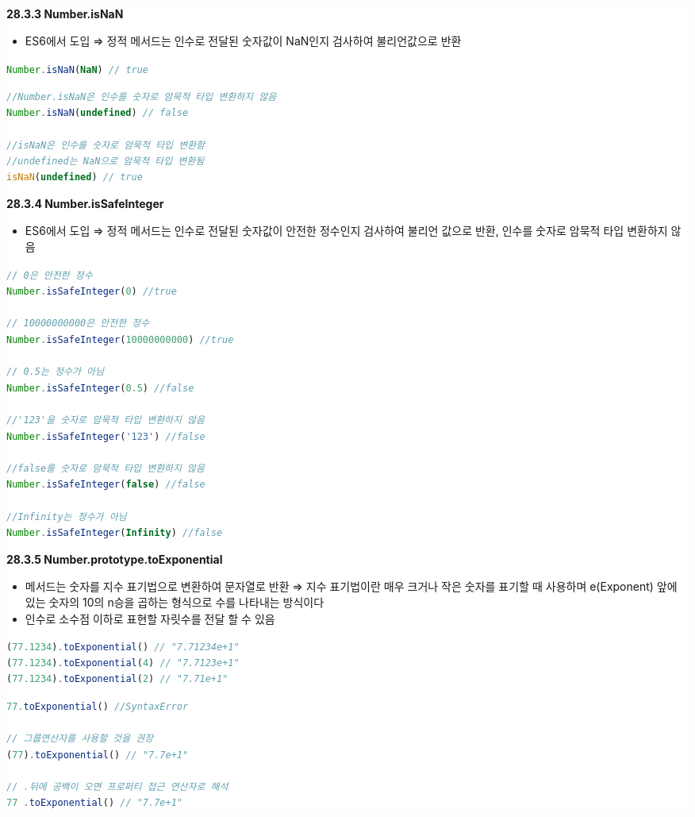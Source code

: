 **28.3.3 Number.isNaN**

- ES6에서 도입 ⇒ 정적 메서드는 인수로 전달된 숫자값이 NaN인지 검사하여 불리언값으로 반환

```jsx
Number.isNaN(NaN) // true
```

```jsx
//Number.isNaN은 인수를 숫자로 암묵적 타입 변환하지 않음
Number.isNaN(undefined) // false

//isNaN은 인수를 숫자로 암묵적 타입 변환함
//undefined는 NaN으로 암묵적 타입 변환됨
isNaN(undefined) // true
```

**28.3.4 Number.isSafeInteger**

- ES6에서 도입 ⇒ 정적 메서드는 인수로 전달된 숫자값이 안전한 정수인지 검사하여 불리언 값으로 반환, 인수를 숫자로 암묵적 타입 변환하지 않음

```jsx
// 0은 안전한 정수
Number.isSafeInteger(0) //true

// 10000000000은 안전한 정수
Number.isSafeInteger(10000000000) //true

// 0.5는 정수가 아님
Number.isSafeInteger(0.5) //false

//'123'을 숫자로 암묵적 타입 변환하지 않음
Number.isSafeInteger('123') //false

//false를 숫자로 암묵적 타입 변환하지 않음
Number.isSafeInteger(false) //false

//Infinity는 정수가 아님
Number.isSafeInteger(Infinity) //false
```

**28.3.5 Number.prototype.toExponential**

- 메서드는 숫자를 지수 표기법으로 변환하여 문자열로 반환 ⇒ 지수 표기법이란 매우 크거나 작은 숫자를 표기할 때 사용하며 e(Exponent) 앞에 있는 숫자의 10의 n승을 곱하는 형식으로 수를 나타내는 방식이다
- 인수로 소수점 이하로 표현할 자릿수를 전달 할 수 있음

```jsx
(77.1234).toExponential() // "7.71234e+1"
(77.1234).toExponential(4) // "7.7123e+1"
(77.1234).toExponential(2) // "7.71e+1"
```

```jsx
77.toExponential() //SyntaxError

// 그룹연산자를 사용할 것을 권장
(77).toExponential() // "7.7e+1"

// .뒤에 공백이 오면 프로퍼티 접근 연산자로 해석
77 .toExponential() // "7.7e+1"
```
